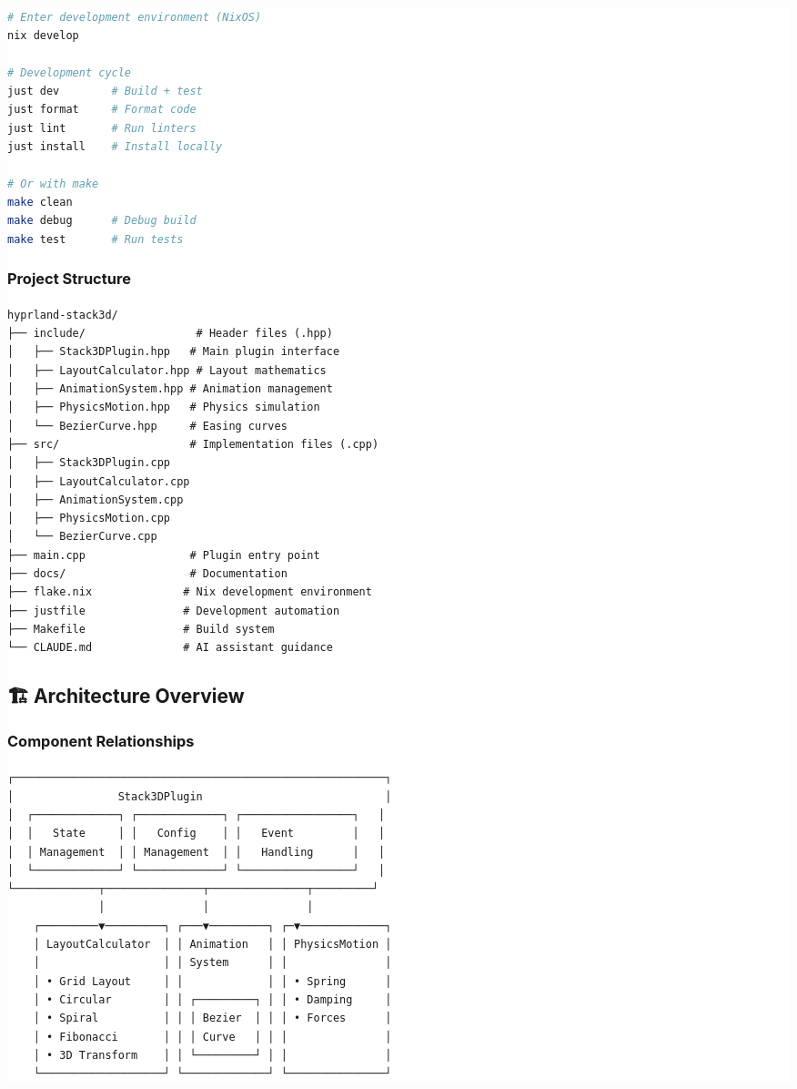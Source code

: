 ```bash
# Enter development environment (NixOS)
nix develop

# Development cycle
just dev        # Build + test
just format     # Format code
just lint       # Run linters
just install    # Install locally

# Or with make
make clean
make debug      # Debug build
make test       # Run tests
```

### Project Structure

```
hyprland-stack3d/
├── include/                 # Header files (.hpp)
│   ├── Stack3DPlugin.hpp   # Main plugin interface
│   ├── LayoutCalculator.hpp # Layout mathematics
│   ├── AnimationSystem.hpp # Animation management  
│   ├── PhysicsMotion.hpp   # Physics simulation
│   └── BezierCurve.hpp     # Easing curves
├── src/                    # Implementation files (.cpp)
│   ├── Stack3DPlugin.cpp
│   ├── LayoutCalculator.cpp
│   ├── AnimationSystem.cpp
│   ├── PhysicsMotion.cpp
│   └── BezierCurve.cpp
├── main.cpp                # Plugin entry point
├── docs/                   # Documentation
├── flake.nix              # Nix development environment
├── justfile               # Development automation
├── Makefile               # Build system
└── CLAUDE.md              # AI assistant guidance
```

## 🏗️ Architecture Overview

### Component Relationships

```
┌─────────────────────────────────────────────────────────┐
│                Stack3DPlugin                            │
│  ┌─────────────┐ ┌─────────────┐ ┌─────────────────┐   │
│  │   State     │ │   Config    │ │   Event         │   │
│  │ Management  │ │ Management  │ │   Handling      │   │
│  └─────────────┘ └─────────────┘ └─────────────────┘   │
└─────────────┬───────────────┬───────────────┬─────────┘
              │               │               │
    ┌─────────▼─────────┐ ┌───▼─────────┐ ┌─▼─────────────┐
    │ LayoutCalculator  │ │ Animation   │ │ PhysicsMotion │
    │                   │ │ System      │ │               │
    │ • Grid Layout     │ │             │ │ • Spring      │
    │ • Circular        │ │ ┌─────────┐ │ │ • Damping     │
    │ • Spiral          │ │ │ Bezier  │ │ │ • Forces      │
    │ • Fibonacci       │ │ │ Curve   │ │ │               │
    │ • 3D Transform    │ │ └─────────┘ │ │               │
    └───────────────────┘ └─────────────┘ └───────────────┘
```
